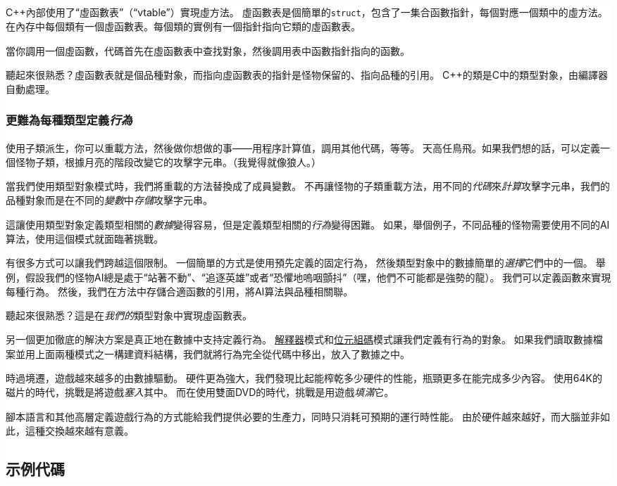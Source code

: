<aside name="vtable">

C++內部使用了“虛函數表”（“vtable”）實現虛方法。
虛函數表是個簡單的`struct`，包含了一集合函數指針，每個對應一個類中的虛方法。
在內存中每個類有一個虛函數表。每個類的實例有一個指針指向它類的虛函數表。

當你調用一個虛函數，代碼首先在虛函數表中查找對象，然後調用表中函數指針指向的函數。

聽起來很熟悉？虛函數表就是個品種對象，而指向虛函數表的指針是怪物保留的、指向品種的引用。
C++的類是C中的類型對象，由編譯器自動處理。

</aside>

### 更難為每種類型定義*行為*

使用子類派生，你可以重載方法，然後做你想做的事——用程序計算值，調用其他代碼，等等。
天高任鳥飛。如果我們想的話，可以定義一個怪物子類，根據月亮的階段改變它的攻擊字元串。（我覺得就像狼人。）

當我們使用類型對象模式時，我們將重載的方法替換成了成員變數。
不再讓怪物的子類重載方法，用不同的*代碼*來*計算*攻擊字元串，我們的品種對象而是在不同的*變數*中*存儲*攻擊字元串。

這讓使用類型對象定義類型相關的*數據*變得容易，但是定義類型相關的*行為*變得困難。
如果，舉個例子，不同品種的怪物需要使用不同的AI算法，使用這個模式就面臨著挑戰。

<span name="fn"></span>

有很多方式可以讓我們跨越這個限制。
一個簡單的方式是使用預先定義的固定行為，
然後類型對象中的數據簡單的*選擇*它們中的一個。
舉例，假設我們的怪物AI總是處于“站著不動”、“追逐英雄”或者“恐懼地嗚咽顫抖”（嘿，他們不可能都是強勢的龍）。
我們可以定義函數來實現每種行為。
然後，我們在方法中存儲合適函數的引用，將AI算法與品種相關聯。

<aside name="fn">

聽起來很熟悉？這是在*我們的*類型對象中實現虛函數表。

</aside>

<span name="data"></span>

另一個更加徹底的解決方案是真正地在數據中支持定義行為。
<a class="gof-pattern" href="http://c2.com/cgi-bin/wiki?InterpreterPattern">解釋器</a>模式和<a class="pattern" href="bytecode.html">位元組碼</a>模式讓我們定義有行為的對象。
如果我們讀取數據檔案並用上面兩種模式之一構建資料結構，我們就將行為完全從代碼中移出，放入了數據之中。

<aside name="data">

時過境遷，遊戲越來越多的由數據驅動。
硬件更為強大，我們發現比起能榨乾多少硬件的性能，瓶頸更多在能完成多少內容。
使用64K的磁片的時代，挑戰是將遊戲*塞入*其中。
而在使用雙面DVD的時代，挑戰是用遊戲*填滿*它。

腳本語言和其他高層定義遊戲行為的方式能給我們提供必要的生產力，同時只消耗可預期的運行時性能。
由於硬件越來越好，而大腦並非如此，這種交換越來越有意義。

</aside>

## 示例代碼
